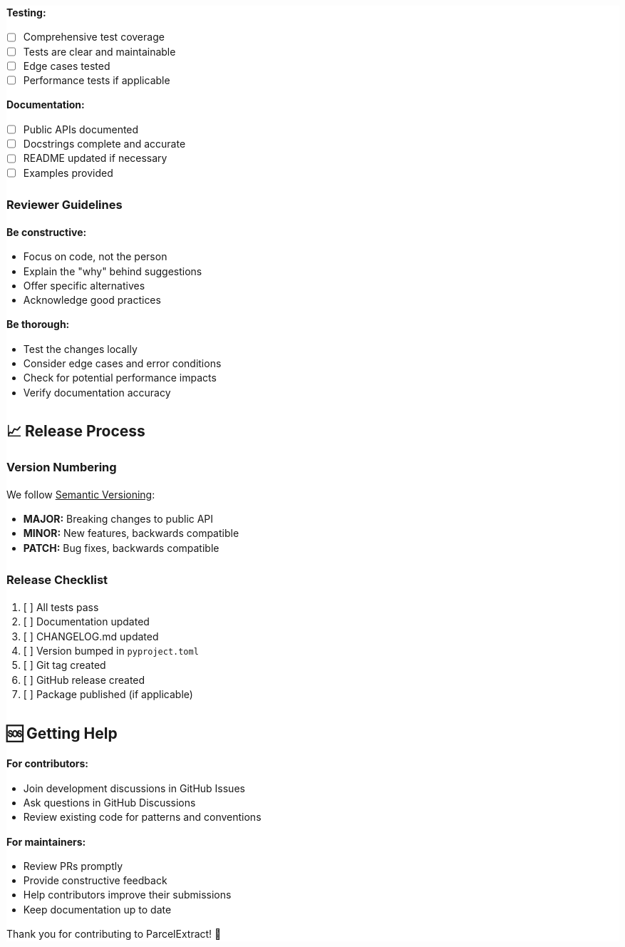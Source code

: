 **Testing:**
- [ ] Comprehensive test coverage
- [ ] Tests are clear and maintainable
- [ ] Edge cases tested
- [ ] Performance tests if applicable

**Documentation:**
- [ ] Public APIs documented
- [ ] Docstrings complete and accurate
- [ ] README updated if necessary
- [ ] Examples provided

### Reviewer Guidelines

**Be constructive:**
- Focus on code, not the person
- Explain the "why" behind suggestions
- Offer specific alternatives
- Acknowledge good practices

**Be thorough:**
- Test the changes locally
- Consider edge cases and error conditions
- Check for potential performance impacts
- Verify documentation accuracy

## 📈 Release Process

### Version Numbering

We follow [Semantic Versioning](https://semver.org/):
- **MAJOR:** Breaking changes to public API
- **MINOR:** New features, backwards compatible
- **PATCH:** Bug fixes, backwards compatible

### Release Checklist

1. [ ] All tests pass
2. [ ] Documentation updated
3. [ ] CHANGELOG.md updated  
4. [ ] Version bumped in `pyproject.toml`
5. [ ] Git tag created
6. [ ] GitHub release created
7. [ ] Package published (if applicable)

## 🆘 Getting Help

**For contributors:**
- Join development discussions in GitHub Issues
- Ask questions in GitHub Discussions
- Review existing code for patterns and conventions

**For maintainers:**
- Review PRs promptly
- Provide constructive feedback
- Help contributors improve their submissions
- Keep documentation up to date

Thank you for contributing to ParcelExtract! 🙏